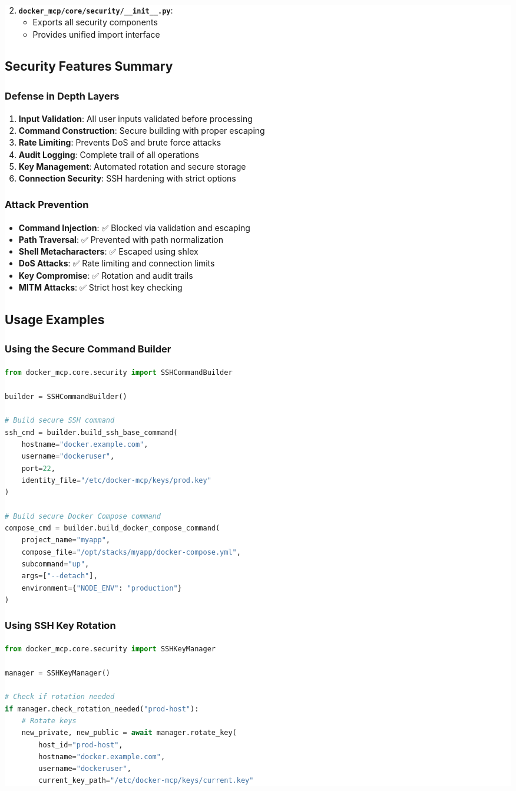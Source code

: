 2. **`docker_mcp/core/security/__init__.py`**:
   - Exports all security components
   - Provides unified import interface

## Security Features Summary

### Defense in Depth Layers
1. **Input Validation**: All user inputs validated before processing
2. **Command Construction**: Secure building with proper escaping
3. **Rate Limiting**: Prevents DoS and brute force attacks
4. **Audit Logging**: Complete trail of all operations
5. **Key Management**: Automated rotation and secure storage
6. **Connection Security**: SSH hardening with strict options

### Attack Prevention
- **Command Injection**: ✅ Blocked via validation and escaping
- **Path Traversal**: ✅ Prevented with path normalization
- **Shell Metacharacters**: ✅ Escaped using shlex
- **DoS Attacks**: ✅ Rate limiting and connection limits
- **Key Compromise**: ✅ Rotation and audit trails
- **MITM Attacks**: ✅ Strict host key checking

## Usage Examples

### Using the Secure Command Builder
```python
from docker_mcp.core.security import SSHCommandBuilder

builder = SSHCommandBuilder()

# Build secure SSH command
ssh_cmd = builder.build_ssh_base_command(
    hostname="docker.example.com",
    username="dockeruser",
    port=22,
    identity_file="/etc/docker-mcp/keys/prod.key"
)

# Build secure Docker Compose command
compose_cmd = builder.build_docker_compose_command(
    project_name="myapp",
    compose_file="/opt/stacks/myapp/docker-compose.yml",
    subcommand="up",
    args=["--detach"],
    environment={"NODE_ENV": "production"}
)
```

### Using SSH Key Rotation
```python
from docker_mcp.core.security import SSHKeyManager

manager = SSHKeyManager()

# Check if rotation needed
if manager.check_rotation_needed("prod-host"):
    # Rotate keys
    new_private, new_public = await manager.rotate_key(
        host_id="prod-host",
        hostname="docker.example.com",
        username="dockeruser",
        current_key_path="/etc/docker-mcp/keys/current.key"
```